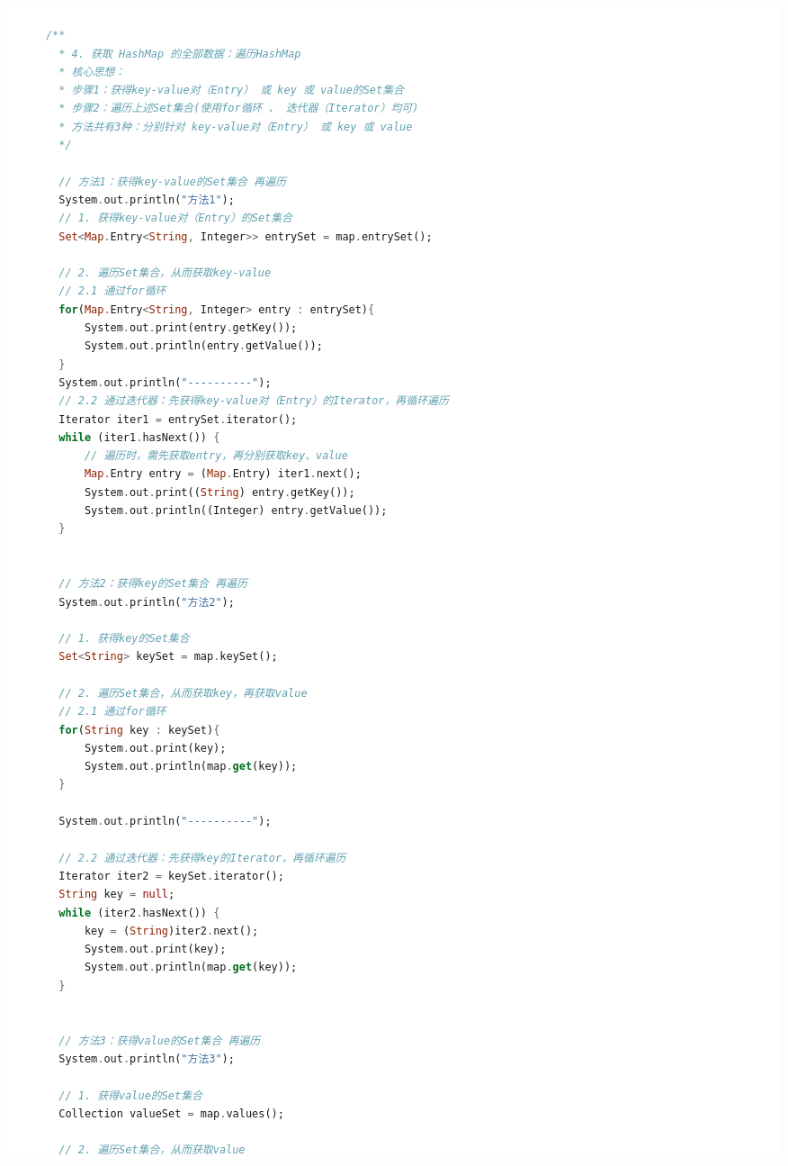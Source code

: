 ```dart

      /**
        * 4. 获取 HashMap 的全部数据：遍历HashMap
        * 核心思想：
        * 步骤1：获得key-value对（Entry） 或 key 或 value的Set集合
        * 步骤2：遍历上述Set集合(使用for循环 、 迭代器（Iterator）均可)
        * 方法共有3种：分别针对 key-value对（Entry） 或 key 或 value
        */

        // 方法1：获得key-value的Set集合 再遍历
        System.out.println("方法1");
        // 1. 获得key-value对（Entry）的Set集合
        Set<Map.Entry<String, Integer>> entrySet = map.entrySet();

        // 2. 遍历Set集合，从而获取key-value
        // 2.1 通过for循环
        for(Map.Entry<String, Integer> entry : entrySet){
            System.out.print(entry.getKey());
            System.out.println(entry.getValue());
        }
        System.out.println("----------");
        // 2.2 通过迭代器：先获得key-value对（Entry）的Iterator，再循环遍历
        Iterator iter1 = entrySet.iterator();
        while (iter1.hasNext()) {
            // 遍历时，需先获取entry，再分别获取key、value
            Map.Entry entry = (Map.Entry) iter1.next();
            System.out.print((String) entry.getKey());
            System.out.println((Integer) entry.getValue());
        }


        // 方法2：获得key的Set集合 再遍历
        System.out.println("方法2");

        // 1. 获得key的Set集合
        Set<String> keySet = map.keySet();

        // 2. 遍历Set集合，从而获取key，再获取value
        // 2.1 通过for循环
        for(String key : keySet){
            System.out.print(key);
            System.out.println(map.get(key));
        }

        System.out.println("----------");

        // 2.2 通过迭代器：先获得key的Iterator，再循环遍历
        Iterator iter2 = keySet.iterator();
        String key = null;
        while (iter2.hasNext()) {
            key = (String)iter2.next();
            System.out.print(key);
            System.out.println(map.get(key));
        }


        // 方法3：获得value的Set集合 再遍历
        System.out.println("方法3");

        // 1. 获得value的Set集合
        Collection valueSet = map.values();

        // 2. 遍历Set集合，从而获取value
```